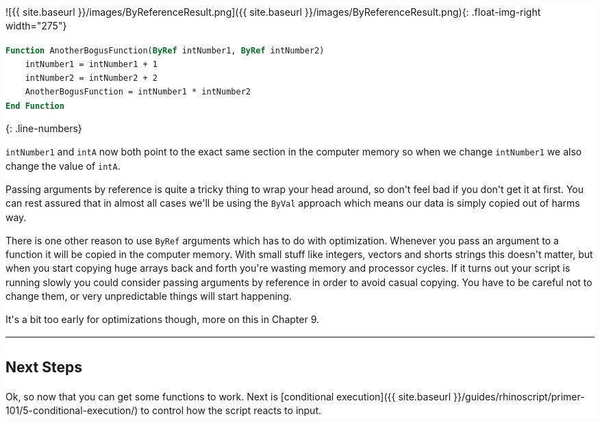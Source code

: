 ![{{ site.baseurl }}/images/ByReferenceResult.png]({{ site.baseurl }}/images/ByReferenceResult.png){: .float-img-right width="275"}

```vb
Function AnotherBogusFunction(ByRef intNumber1, ByRef intNumber2)
    intNumber1 = intNumber1 + 1
    intNumber2 = intNumber2 + 2
    AnotherBogusFunction = intNumber1 * intNumber2
End Function
```
{: .line-numbers}

`intNumber1` and `intA` now both point to the exact same section in the computer memory so when we change `intNumber1` we also change the value of `intA`.

Passing arguments by reference is quite a tricky thing to wrap your head around, so don't feel bad if you don't get it at first. You can rest assured that in almost all cases we'll be using the `ByVal` approach which means our data is simply copied out of harms way.

There is one other reason to use `ByRef` arguments which has to do with optimization. Whenever you pass an argument to a function it will be copied in the computer memory. With small stuff like integers, vectors and shorts strings this doesn't matter, but when you start copying huge arrays back and forth you're wasting memory and processor cycles. If it turns out your script is running slowly you could consider passing arguments by
reference in order to avoid casual copying. You have to be careful not to change them, or very unpredictable things will start happening.

It's a bit too early for optimizations though, more on this in Chapter 9.



---

## Next Steps

Ok, so now that you can get some functions to work. Next is [conditional execution]({{ site.baseurl }}/guides/rhinoscript/primer-101/5-conditional-execution/) to control how the script reacts to input.
